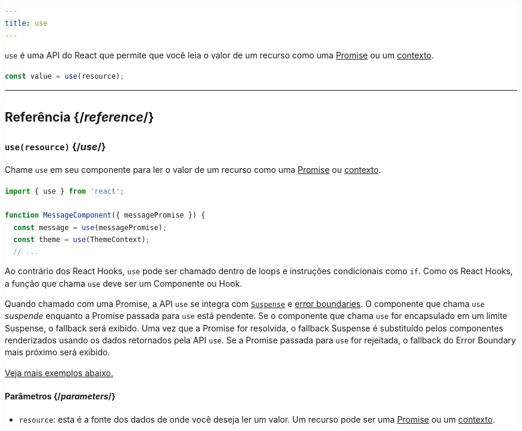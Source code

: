 ```yaml
---
title: use
---
```


<Intro>

`use` é uma API do React que permite que você leia o valor de um recurso como uma [Promise](https://developer.mozilla.org/en-US/docs/Web/JavaScript/Reference/Global_Objects/Promise) ou um [contexto](/learn/passing-data-deeply-with-context).

```js
const value = use(resource);
```

</Intro>

<InlineToc />

---

## Referência {/*reference*/}

### `use(resource)` {/*use*/}

Chame `use` em seu componente para ler o valor de um recurso como uma [Promise](https://developer.mozilla.org/en-US/docs/Web/JavaScript/Reference/Global_Objects/Promise) ou [contexto](/learn/passing-data-deeply-with-context).

```jsx
import { use } from 'react';

function MessageComponent({ messagePromise }) {
  const message = use(messagePromise);
  const theme = use(ThemeContext);
  // ...
```

Ao contrário dos React Hooks, `use` pode ser chamado dentro de loops e instruções condicionais como `if`. Como os React Hooks, a função que chama `use` deve ser um Componente ou Hook.

Quando chamado com uma Promise, a API `use` se integra com [`Suspense`](/reference/react/Suspense) e [error boundaries](/reference/react/Component#catching-rendering-errors-with-an-error-boundary). O componente que chama `use` *suspende* enquanto a Promise passada para `use` está pendente. Se o componente que chama `use` for encapsulado em um limite Suspense, o fallback será exibido. Uma vez que a Promise for resolvida, o fallback Suspense é substituído pelos componentes renderizados usando os dados retornados pela API `use`. Se a Promise passada para `use` for rejeitada, o fallback do Error Boundary mais próximo será exibido.

[Veja mais exemplos abaixo.](#usage)

#### Parâmetros {/*parameters*/}

* `resource`: esta é a fonte dos dados de onde você deseja ler um valor. Um recurso pode ser uma [Promise](https://developer.mozilla.org/en-US/docs/Web/JavaScript/Reference/Global_Objects/Promise) ou um [contexto](/learn/passing-data-deeply-with-context).
